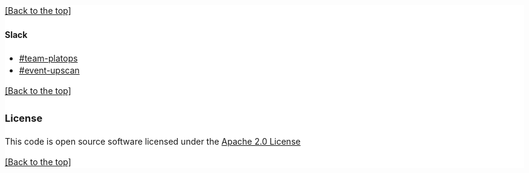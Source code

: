 [[Back to the top]](#top)

#### Slack <a name="appendix__links__slack"></a>
* [#team-platops](https://hmrcdigital.slack.com/messages/T04RY81HB/)
* [#event-upscan](https://hmrcdigital.slack.com/messages/C8XPL559N)

[[Back to the top]](#top)

### License <a name="appendix__license"></a>

This code is open source software licensed under the [Apache 2.0 License]("http://www.apache.org/licenses/LICENSE-2.0.html")

[[Back to the top]](#top)
